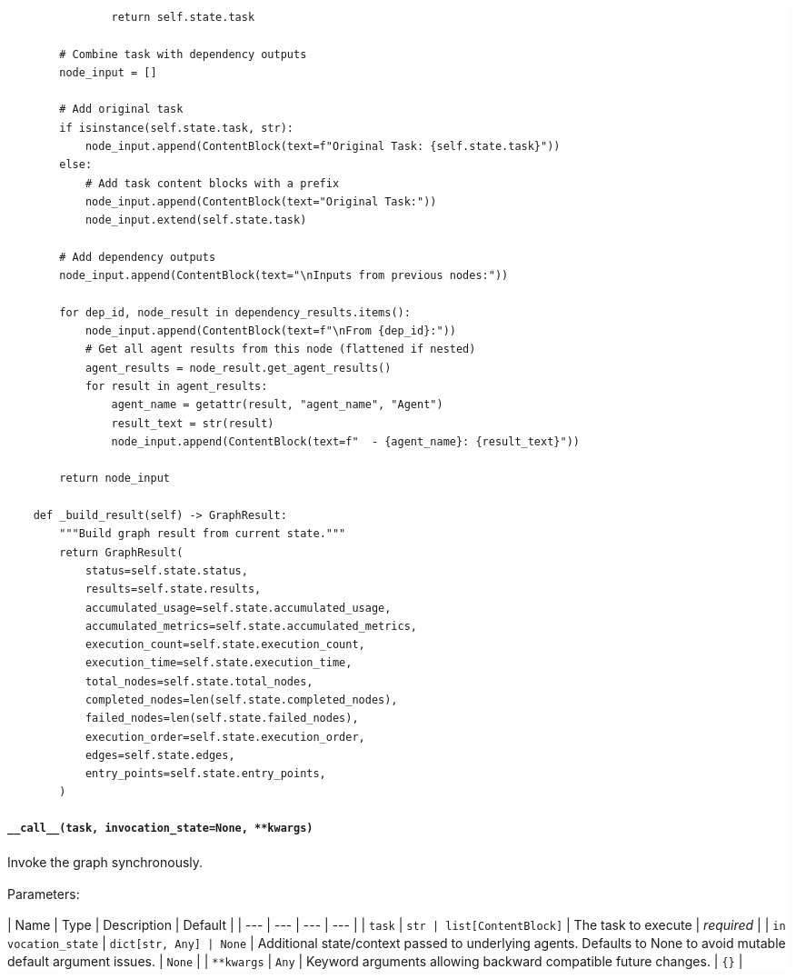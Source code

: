 ````
                return self.state.task

        # Combine task with dependency outputs
        node_input = []

        # Add original task
        if isinstance(self.state.task, str):
            node_input.append(ContentBlock(text=f"Original Task: {self.state.task}"))
        else:
            # Add task content blocks with a prefix
            node_input.append(ContentBlock(text="Original Task:"))
            node_input.extend(self.state.task)

        # Add dependency outputs
        node_input.append(ContentBlock(text="\nInputs from previous nodes:"))

        for dep_id, node_result in dependency_results.items():
            node_input.append(ContentBlock(text=f"\nFrom {dep_id}:"))
            # Get all agent results from this node (flattened if nested)
            agent_results = node_result.get_agent_results()
            for result in agent_results:
                agent_name = getattr(result, "agent_name", "Agent")
                result_text = str(result)
                node_input.append(ContentBlock(text=f"  - {agent_name}: {result_text}"))

        return node_input

    def _build_result(self) -> GraphResult:
        """Build graph result from current state."""
        return GraphResult(
            status=self.state.status,
            results=self.state.results,
            accumulated_usage=self.state.accumulated_usage,
            accumulated_metrics=self.state.accumulated_metrics,
            execution_count=self.state.execution_count,
            execution_time=self.state.execution_time,
            total_nodes=self.state.total_nodes,
            completed_nodes=len(self.state.completed_nodes),
            failed_nodes=len(self.state.failed_nodes),
            execution_order=self.state.execution_order,
            edges=self.state.edges,
            entry_points=self.state.entry_points,
        )
````

#### `__call__(task, invocation_state=None, **kwargs)`

Invoke the graph synchronously.

Parameters:

| Name | Type | Description | Default | | --- | --- | --- | --- | | `task` | `str | list[ContentBlock]` | The task to execute | *required* | | `invocation_state` | `dict[str, Any] | None` | Additional state/context passed to underlying agents. Defaults to None to avoid mutable default argument issues. | `None` | | `**kwargs` | `Any` | Keyword arguments allowing backward compatible future changes. | `{}` |

